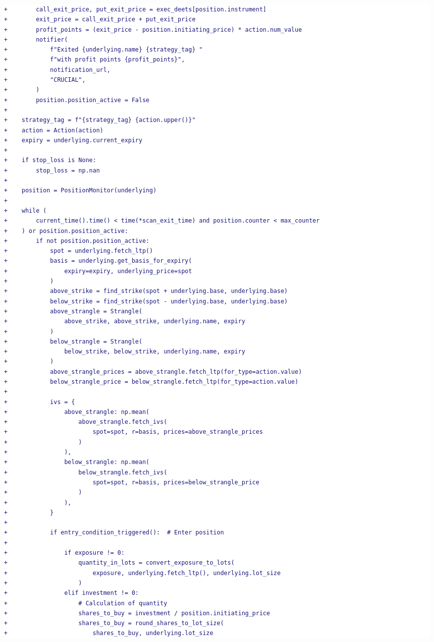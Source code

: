 ```diff
+        call_exit_price, put_exit_price = exec_deets[position.instrument]
+        exit_price = call_exit_price + put_exit_price
+        profit_points = (exit_price - position.initiating_price) * action.num_value
+        notifier(
+            f"Exited {underlying.name} {strategy_tag} "
+            f"with profit points {profit_points}",
+            notification_url,
+            "CRUCIAL",
+        )
+        position.position_active = False
+
+    strategy_tag = f"{strategy_tag} {action.upper()}"
+    action = Action(action)
+    expiry = underlying.current_expiry
+
+    if stop_loss is None:
+        stop_loss = np.nan
+
+    position = PositionMonitor(underlying)
+
+    while (
+        current_time().time() < time(*scan_exit_time) and position.counter < max_counter
+    ) or position.position_active:
+        if not position.position_active:
+            spot = underlying.fetch_ltp()
+            basis = underlying.get_basis_for_expiry(
+                expiry=expiry, underlying_price=spot
+            )
+            above_strike = find_strike(spot + underlying.base, underlying.base)
+            below_strike = find_strike(spot - underlying.base, underlying.base)
+            above_strangle = Strangle(
+                above_strike, above_strike, underlying.name, expiry
+            )
+            below_strangle = Strangle(
+                below_strike, below_strike, underlying.name, expiry
+            )
+            above_strangle_prices = above_strangle.fetch_ltp(for_type=action.value)
+            below_strangle_price = below_strangle.fetch_ltp(for_type=action.value)
+
+            ivs = {
+                above_strangle: np.mean(
+                    above_strangle.fetch_ivs(
+                        spot=spot, r=basis, prices=above_strangle_prices
+                    )
+                ),
+                below_strangle: np.mean(
+                    below_strangle.fetch_ivs(
+                        spot=spot, r=basis, prices=below_strangle_price
+                    )
+                ),
+            }
+
+            if entry_condition_triggered():  # Enter position
+
+                if exposure != 0:
+                    quantity_in_lots = convert_exposure_to_lots(
+                        exposure, underlying.fetch_ltp(), underlying.lot_size
+                    )
+                elif investment != 0:
+                    # Calculation of quantity
+                    shares_to_buy = investment / position.initiating_price
+                    shares_to_buy = round_shares_to_lot_size(
+                        shares_to_buy, underlying.lot_size
```